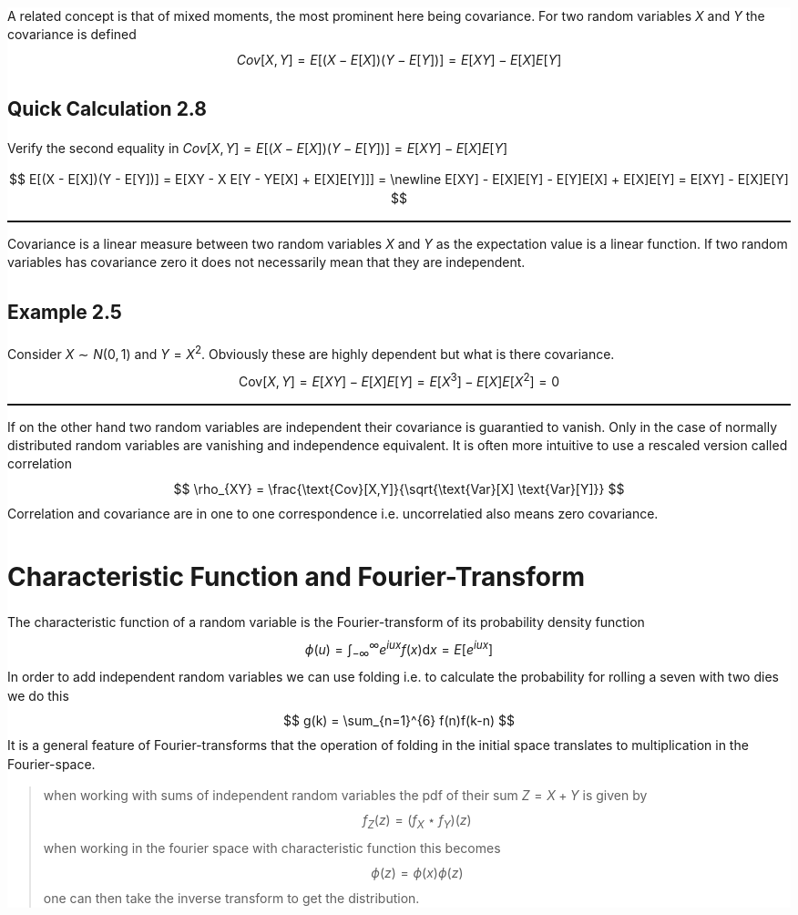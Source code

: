 A related concept is that of mixed moments, the most prominent here being covariance. For two random variables $X$ and $Y$ the covariance is defined
$$
Cov[X, Y] = E[(X - E[X])(Y - E[Y])] = E[XY] - E[X]E[Y]
$$


## Quick Calculation 2.8
Verify the second equality in $Cov[X, Y] = E[(X - E[X])(Y - E[Y])] = E[XY] - E[X]E[Y]$

$$
E[(X - E[X])(Y - E[Y])] = E[XY - X E[Y - YE[X] + E[X]E[Y]]] = \newline E[XY] - E[X]E[Y] - E[Y]E[X] + E[X]E[Y] = E[XY] - E[X]E[Y]
$$
<hr style="border-top: 0.1px dashed;">

Covariance is a linear measure between two random variables $X$ and $Y$ as the expectation value is a linear function. If two random variables has covariance zero it does not necessarily mean that they are independent.

## Example 2.5
Consider $X \sim N(0,1)$ and $Y = X^2$. Obviously these are highly dependent but what is there covariance.
$$
\text{Cov}[X, Y] = E[X Y] -E[X]E[Y] = E[X^3] - E[X]E[X^2]=0
$$

<hr style="border-top: 0.1px dashed;">

If on the other hand two random variables are independent their covariance is guarantied to vanish. Only in the case of normally distributed random variables are vanishing and independence equivalent. It is often more intuitive to use a rescaled version called correlation
$$
\rho_{XY} = \frac{\text{Cov}[X,Y]}{\sqrt{\text{Var}[X] \text{Var}[Y]}}
$$
Correlation and covariance are in one to one correspondence i.e. uncorrelatied also means zero covariance.

# Characteristic Function and Fourier-Transform
The characteristic function of a random variable is the Fourier-transform of its probability density function
$$
\phi(u) = \int_{-\infty}^\infty e^{i u x}f(x) \text{d}x = E[e^{iux}]
$$ 
In order to add independent random variables we can use folding i.e. to calculate the probability for rolling a seven with two dies we do this
$$
g(k) = \sum_{n=1}^{6} f(n)f(k-n)
$$
It is a general feature of Fourier-transforms that the operation of folding in the initial space translates to multiplication in the Fourier-space.
> when working with sums of independent random variables the pdf of their sum $Z=X+Y$ is given by 
$$
f_Z(z) = (f_X \star f_Y)(z)
$$
when working in the fourier space with characteristic function this becomes
$$
\phi(z) = \phi(x) \phi(z)
$$
one can then take the inverse transform to get the distribution.
